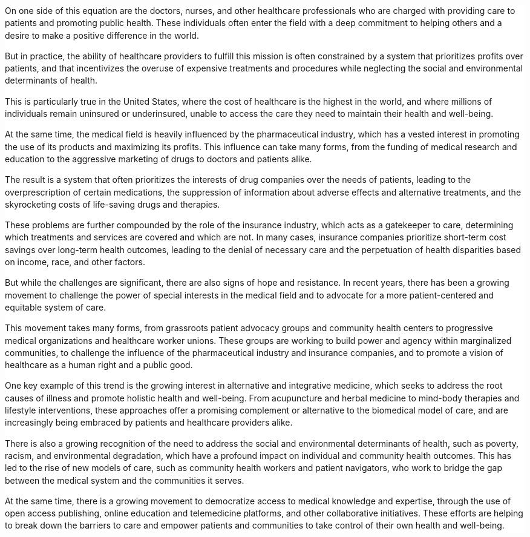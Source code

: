 On one side of this equation are the doctors, nurses, and other healthcare professionals who are charged with providing care to patients and promoting public health. These individuals often enter the field with a deep commitment to helping others and a desire to make a positive difference in the world.

But in practice, the ability of healthcare providers to fulfill this mission is often constrained by a system that prioritizes profits over patients, and that incentivizes the overuse of expensive treatments and procedures while neglecting the social and environmental determinants of health.

This is particularly true in the United States, where the cost of healthcare is the highest in the world, and where millions of individuals remain uninsured or underinsured, unable to access the care they need to maintain their health and well-being.

At the same time, the medical field is heavily influenced by the pharmaceutical industry, which has a vested interest in promoting the use of its products and maximizing its profits. This influence can take many forms, from the funding of medical research and education to the aggressive marketing of drugs to doctors and patients alike.

The result is a system that often prioritizes the interests of drug companies over the needs of patients, leading to the overprescription of certain medications, the suppression of information about adverse effects and alternative treatments, and the skyrocketing costs of life-saving drugs and therapies.

These problems are further compounded by the role of the insurance industry, which acts as a gatekeeper to care, determining which treatments and services are covered and which are not. In many cases, insurance companies prioritize short-term cost savings over long-term health outcomes, leading to the denial of necessary care and the perpetuation of health disparities based on income, race, and other factors.

But while the challenges are significant, there are also signs of hope and resistance. In recent years, there has been a growing movement to challenge the power of special interests in the medical field and to advocate for a more patient-centered and equitable system of care.

This movement takes many forms, from grassroots patient advocacy groups and community health centers to progressive medical organizations and healthcare worker unions. These groups are working to build power and agency within marginalized communities, to challenge the influence of the pharmaceutical industry and insurance companies, and to promote a vision of healthcare as a human right and a public good.

One key example of this trend is the growing interest in alternative and integrative medicine, which seeks to address the root causes of illness and promote holistic health and well-being. From acupuncture and herbal medicine to mind-body therapies and lifestyle interventions, these approaches offer a promising complement or alternative to the biomedical model of care, and are increasingly being embraced by patients and healthcare providers alike.

There is also a growing recognition of the need to address the social and environmental determinants of health, such as poverty, racism, and environmental degradation, which have a profound impact on individual and community health outcomes. This has led to the rise of new models of care, such as community health workers and patient navigators, who work to bridge the gap between the medical system and the communities it serves.

At the same time, there is a growing movement to democratize access to medical knowledge and expertise, through the use of open access publishing, online education and telemedicine platforms, and other collaborative initiatives. These efforts are helping to break down the barriers to care and empower patients and communities to take control of their own health and well-being.
